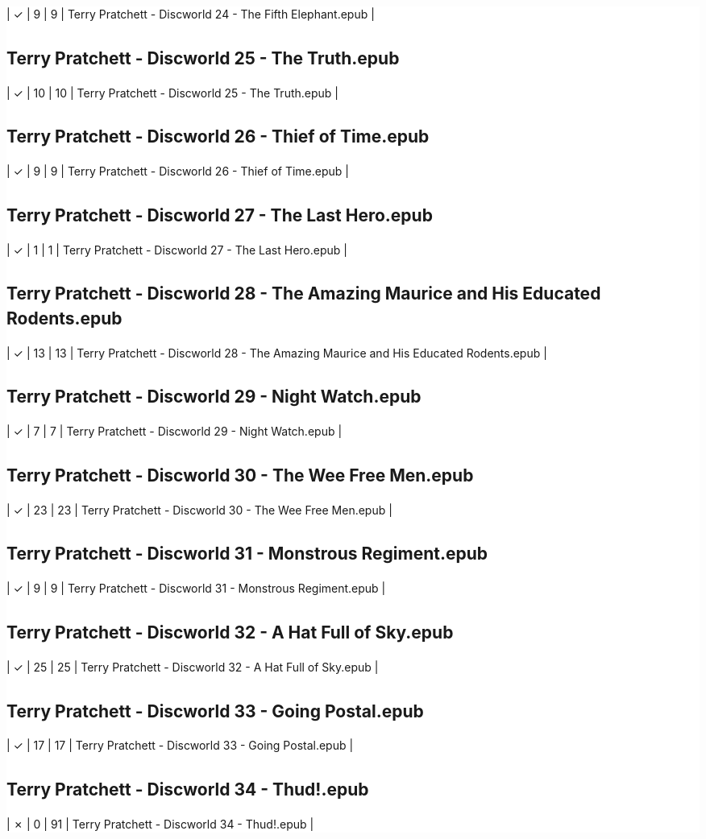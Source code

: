 | ✓ |     9 |     9 | Terry Pratchett - Discworld 24 - The Fifth Elephant.epub |

## Terry Pratchett - Discworld 25 - The Truth.epub

| ✓ |    10 |    10 | Terry Pratchett - Discworld 25 - The Truth.epub |

## Terry Pratchett - Discworld 26 - Thief of Time.epub

| ✓ |     9 |     9 | Terry Pratchett - Discworld 26 - Thief of Time.epub |

## Terry Pratchett - Discworld 27 - The Last Hero.epub

| ✓ |     1 |     1 | Terry Pratchett - Discworld 27 - The Last Hero.epub |

## Terry Pratchett - Discworld 28 - The Amazing Maurice and His Educated Rodents.epub

| ✓ |    13 |    13 | Terry Pratchett - Discworld 28 - The Amazing Maurice and His Educated Rodents.epub |

## Terry Pratchett - Discworld 29 - Night Watch.epub

| ✓ |     7 |     7 | Terry Pratchett - Discworld 29 - Night Watch.epub |

## Terry Pratchett - Discworld 30 - The Wee Free Men.epub

| ✓ |    23 |    23 | Terry Pratchett - Discworld 30 - The Wee Free Men.epub |

## Terry Pratchett - Discworld 31 - Monstrous Regiment.epub

| ✓ |     9 |     9 | Terry Pratchett - Discworld 31 - Monstrous Regiment.epub |

## Terry Pratchett - Discworld 32 - A Hat Full of Sky.epub

| ✓ |    25 |    25 | Terry Pratchett - Discworld 32 - A Hat Full of Sky.epub |

## Terry Pratchett - Discworld 33 - Going Postal.epub

| ✓ |    17 |    17 | Terry Pratchett - Discworld 33 - Going Postal.epub |

## Terry Pratchett - Discworld 34 - Thud!.epub

| ✗ |     0 |    91 | Terry Pratchett - Discworld 34 - Thud!.epub |
